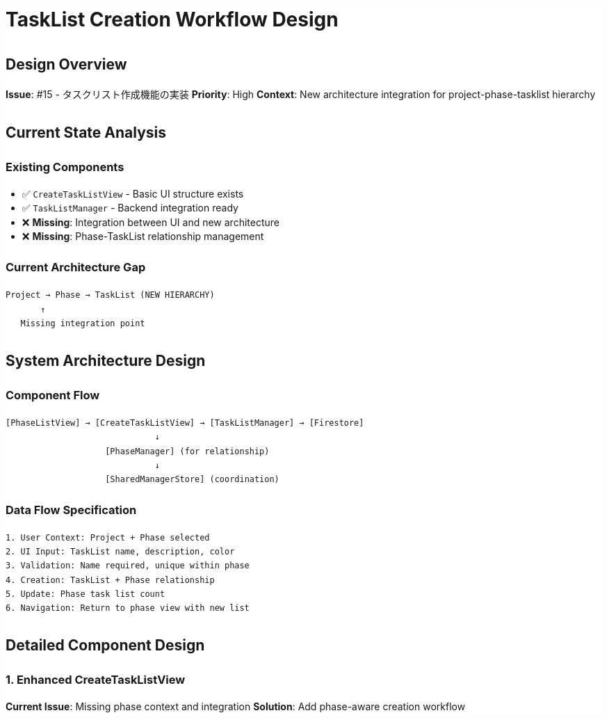 # TaskList Creation Workflow Design

## Design Overview
**Issue**: #15 - タスクリスト作成機能の実装
**Priority**: High
**Context**: New architecture integration for project-phase-tasklist hierarchy

## Current State Analysis

### Existing Components
- ✅ `CreateTaskListView` - Basic UI structure exists
- ✅ `TaskListManager` - Backend integration ready
- ❌ **Missing**: Integration between UI and new architecture
- ❌ **Missing**: Phase-TaskList relationship management

### Current Architecture Gap
```
Project → Phase → TaskList (NEW HIERARCHY)
       ↑
   Missing integration point
```

## System Architecture Design

### Component Flow
```
[PhaseListView] → [CreateTaskListView] → [TaskListManager] → [Firestore]
                              ↓
                    [PhaseManager] (for relationship)
                              ↓
                    [SharedManagerStore] (coordination)
```

### Data Flow Specification
```
1. User Context: Project + Phase selected
2. UI Input: TaskList name, description, color
3. Validation: Name required, unique within phase
4. Creation: TaskList + Phase relationship
5. Update: Phase task list count
6. Navigation: Return to phase view with new list
```

## Detailed Component Design

### 1. Enhanced CreateTaskListView
**Current Issue**: Missing phase context and integration
**Solution**: Add phase-aware creation workflow
